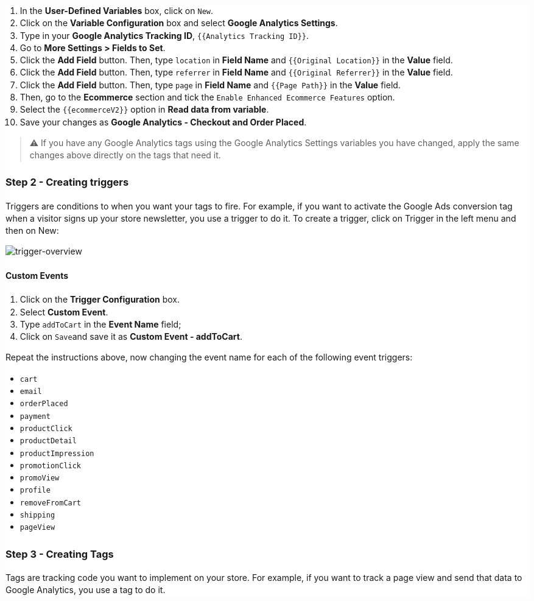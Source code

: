 1. In the **User-Defined Variables** box, click on `New`.
2. Click on the **Variable Configuration** box and select **Google Analytics Settings**.
3. Type in your **Google Analytics Tracking ID**, `{{Analytics Tracking ID}}`.
4. Go to **More Settings > Fields to Set**.
5. Click the **Add Field** button. Then, type `location` in **Field Name** and `{{Original Location}}` in the **Value** field.
6. Click the **Add Field** button. Then, type `referrer` in **Field Name** and `{{Original Referrer}}` in the **Value** field.
7. Click the **Add Field** button. Then, type `page` in **Field Name** and `{{Page Path}}` in the **Value** field.
8. Then, go to the **Ecommerce** section and tick the `Enable Enhanced Ecommerce Features` option.
9. Select the `{{ecommerceV2}}` option in **Read data from variable**.
10. Save your changes as **Google Analytics - Checkout and Order Placed**.

> ⚠️ If you have any Google Analytics tags using the Google Analytics Settings variables you have changed, apply the same changes above directly on the tags that need it.

### Step 2 - Creating triggers

Triggers are conditions to when you want your tags to fire. For example, if you want to activate the Google Ads conversion tag when a visitor signs up your store newsletter, you use a trigger to do it.
To create a trigger, click on Trigger in the left menu and then on New:

![trigger-overview](https://cdn.jsdelivr.net/gh/vtexdocs/dev-portal-content@main/images/vtex-io-documentation-setting-up-google-tag-manager-4.png)

#### Custom Events

1. Click on the **Trigger Configuration** box.
2. Select **Custom Event**.
3. Type `addToCart` in the **Event Name** field;
4. Click on `Save`and save it as **Custom Event - addToCart**.

Repeat the instructions above, now changing the event name for each of the following event triggers:

- `cart`
- `email`
- `orderPlaced`
- `payment`
- `productClick`
- `productDetail`
- `productImpression`
- `promotionClick`
- `promoView`
- `profile`
- `removeFromCart`
- `shipping`
- `pageView`

### Step 3 - Creating Tags

Tags are tracking code you want to implement on your store. For example, if you want to track a page view and send that data to Google Analytics, you use a tag to do it.
